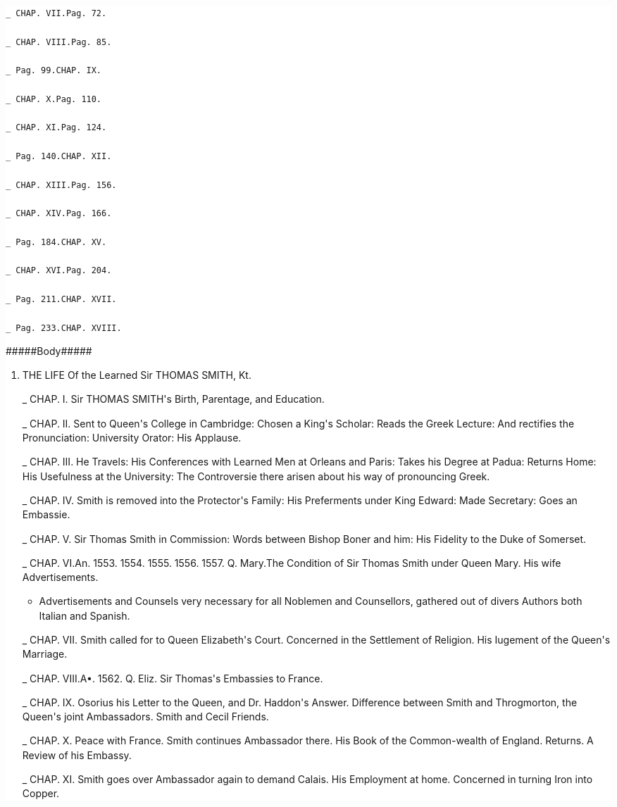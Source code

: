     _ CHAP. VII.Pag. 72.

    _ CHAP. VIII.Pag. 85.

    _ Pag. 99.CHAP. IX.

    _ CHAP. X.Pag. 110.

    _ CHAP. XI.Pag. 124.

    _ Pag. 140.CHAP. XII.

    _ CHAP. XIII.Pag. 156.

    _ CHAP. XIV.Pag. 166.

    _ Pag. 184.CHAP. XV.

    _ CHAP. XVI.Pag. 204.

    _ Pag. 211.CHAP. XVII.

    _ Pag. 233.CHAP. XVIII.

#####Body#####

1. THE LIFE Of the Learned Sir THOMAS SMITH, Kt.

    _ CHAP. I. Sir THOMAS SMITH's Birth, Parentage, and Education.

    _ CHAP. II. Sent to Queen's College in Cambridge: Chosen a King's Scholar: Reads the Greek Lecture: And rectifies the Pronunciation: University Orator: His Applause.

    _ CHAP. III. He Travels: His Conferences with Learned Men at Orleans and Paris: Takes his Degree at Padua: Returns Home: His Usefulness at the University: The Controversie there arisen about his way of pronouncing Greek.

    _ CHAP. IV. Smith is removed into the Protector's Family: His Preferments under King Edward: Made Secretary: Goes an Embassie.

    _ CHAP. V. Sir Thomas Smith in Commission: Words between Bishop Boner and him: His Fidelity to the Duke of Somerset.

    _ CHAP. VI.An. 1553. 1554. 1555. 1556. 1557. Q. Mary.The Condition of Sir Thomas Smith under Queen Mary. His wife Advertisements.

      * Advertisements and Counsels very necessary for all Noblemen and Counsellors, gathered out of divers Authors both Italian and Spanish.

    _ CHAP. VII. Smith called for to Queen Elizabeth's Court. Concerned in the Settlement of Religion. His Iugement of the Queen's Marriage.

    _ CHAP. VIII.A•. 1562. Q. Eliz. Sir Thomas's Embassies to France.

    _ CHAP. IX. Osorius his Letter to the Queen, and Dr. Haddon's Answer. Difference between Smith and Throgmorton, the Queen's joint Ambassadors. Smith and Cecil Friends.

    _ CHAP. X. Peace with France. Smith continues Ambassador there. His Book of the Common-wealth of England. Returns. A Review of his Embassy.

    _ CHAP. XI. Smith goes over Ambassador again to demand Calais. His Employment at home. Concerned in turning Iron into Copper.
